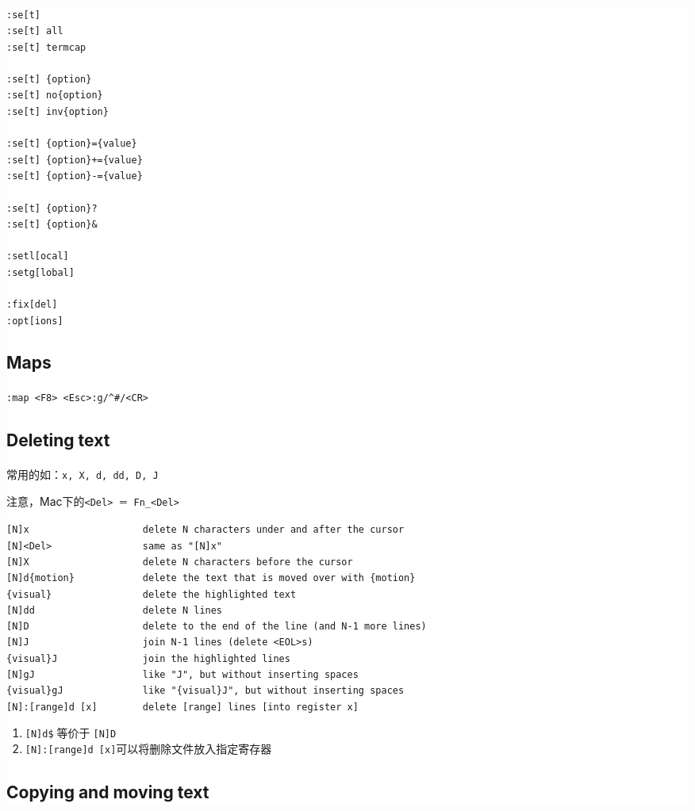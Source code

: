     :se[t]                  
    :se[t] all
    :se[t] termcap

    :se[t] {option}
    :se[t] no{option}
    :se[t] inv{option}

    :se[t] {option}={value}
    :se[t] {option}+={value}
    :se[t] {option}-={value}

    :se[t] {option}?
    :se[t] {option}&
    
    :setl[ocal]
    :setg[lobal]

    :fix[del]
    :opt[ions]




## Maps

    :map <F8> <Esc>:g/^#/<CR>




## Deleting text

常用的如：`x, X, d, dd, D, J`

注意，Mac下的`<Del> ＝ Fn_<Del>`

    [N]x                    delete N characters under and after the cursor
    [N]<Del>                same as "[N]x"
    [N]X                    delete N characters before the cursor
    [N]d{motion}            delete the text that is moved over with {motion}
    {visual}                delete the highlighted text
    [N]dd                   delete N lines
    [N]D                    delete to the end of the line (and N-1 more lines)
    [N]J                    join N-1 lines (delete <EOL>s)
    {visual}J               join the highlighted lines
    [N]gJ                   like "J", but without inserting spaces
    {visual}gJ              like "{visual}J", but without inserting spaces
    [N]:[range]d [x]        delete [range] lines [into register x]

1. `[N]d$` 等价于 `[N]D`
2. `[N]:[range]d [x]`可以将删除文件放入指定寄存器





## Copying and moving text
